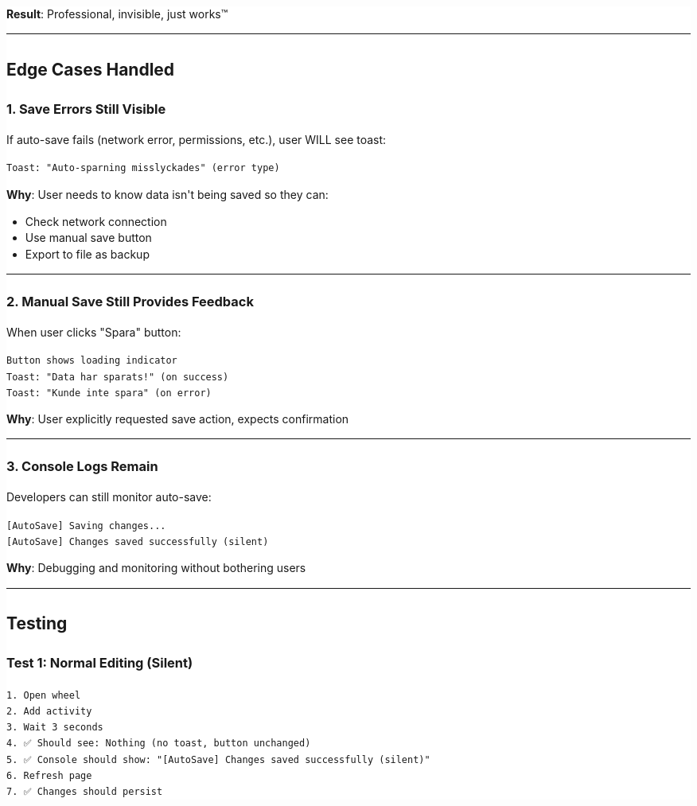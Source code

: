 **Result**: Professional, invisible, just works™

---

## Edge Cases Handled

### 1. Save Errors Still Visible
If auto-save fails (network error, permissions, etc.), user WILL see toast:
```
Toast: "Auto-sparning misslyckades" (error type)
```

**Why**: User needs to know data isn't being saved so they can:
- Check network connection
- Use manual save button
- Export to file as backup

---

### 2. Manual Save Still Provides Feedback
When user clicks "Spara" button:
```
Button shows loading indicator
Toast: "Data har sparats!" (on success)
Toast: "Kunde inte spara" (on error)
```

**Why**: User explicitly requested save action, expects confirmation

---

### 3. Console Logs Remain
Developers can still monitor auto-save:
```
[AutoSave] Saving changes...
[AutoSave] Changes saved successfully (silent)
```

**Why**: Debugging and monitoring without bothering users

---

## Testing

### Test 1: Normal Editing (Silent)
```
1. Open wheel
2. Add activity
3. Wait 3 seconds
4. ✅ Should see: Nothing (no toast, button unchanged)
5. ✅ Console should show: "[AutoSave] Changes saved successfully (silent)"
6. Refresh page
7. ✅ Changes should persist
```
